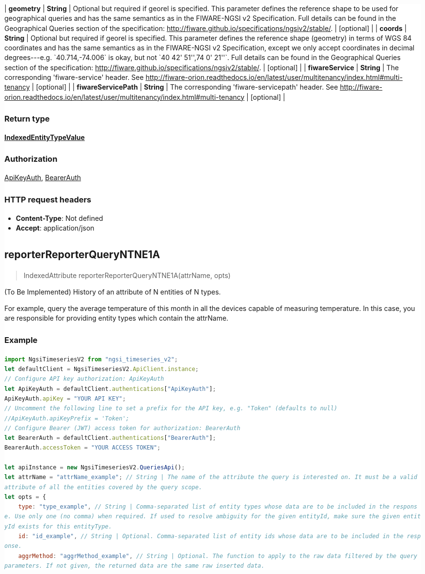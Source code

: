 | **geometry**          | **String** | Optional but required if georel is specified. This parameter defines the reference shape to be used for geographical queries and has the same semantics as in the FIWARE-NGSI v2 Specification. Full details can be found in the Geographical Queries section of the specification: http://fiware.github.io/specifications/ngsiv2/stable/.                                                                                                                                                                                                                                                                                                                                                                                                                                                                                                                                          | [optional]                              |
| **coords**            | **String** | Optional but required if georel is specified. This parameter defines the reference shape (geometry) in terms of WGS 84 coordinates and has the same semantics as in the FIWARE-NGSI v2 Specification, except we only accept coordinates in decimal degrees---e.g. &#x60;40.714,-74.006&#x60; is okay, but not &#x60;40 42&#39; 51&#39;&#39;,74 0&#39; 21&#39;&#39;&#x60;. Full details can be found in the Geographical Queries section of the specification: http://fiware.github.io/specifications/ngsiv2/stable/.                                                                                                                                                                                                                                                                                                                                                                | [optional]                              |
| **fiwareService**     | **String** | The corresponding &#39;fiware-service&#39; header. See http://fiware-orion.readthedocs.io/en/latest/user/multitenancy/index.html#multi-tenancy                                                                                                                                                                                                                                                                                                                                                                                                                                                                                                                                                                                                                                                                                                                                      | [optional]                              |
| **fiwareServicePath** | **String** | The corresponding &#39;fiware-servicepath&#39; header. See http://fiware-orion.readthedocs.io/en/latest/user/multitenancy/index.html#multi-tenancy                                                                                                                                                                                                                                                                                                                                                                                                                                                                                                                                                                                                                                                                                                                                  | [optional]                              |

### Return type

[**IndexedEntityTypeValue**](IndexedEntityTypeValue.md)

### Authorization

[ApiKeyAuth](../README.md#ApiKeyAuth), [BearerAuth](../README.md#BearerAuth)

### HTTP request headers

-   **Content-Type**: Not defined
-   **Accept**: application/json

## reporterReporterQueryNTNE1A

> IndexedAttribute reporterReporterQueryNTNE1A(attrName, opts)

(To Be Implemented) History of an attribute of N entities of N types.

For example, query the average temperature of this month in all the devices
capable of measuring temperature. In this case, you are responsible for
providing entity types which contain the attrName.

### Example

```javascript
import NgsiTimeseriesV2 from "ngsi_timeseries_v2";
let defaultClient = NgsiTimeseriesV2.ApiClient.instance;
// Configure API key authorization: ApiKeyAuth
let ApiKeyAuth = defaultClient.authentications["ApiKeyAuth"];
ApiKeyAuth.apiKey = "YOUR API KEY";
// Uncomment the following line to set a prefix for the API key, e.g. "Token" (defaults to null)
//ApiKeyAuth.apiKeyPrefix = 'Token';
// Configure Bearer (JWT) access token for authorization: BearerAuth
let BearerAuth = defaultClient.authentications["BearerAuth"];
BearerAuth.accessToken = "YOUR ACCESS TOKEN";

let apiInstance = new NgsiTimeseriesV2.QueriesApi();
let attrName = "attrName_example"; // String | The name of the attribute the query is interested on. It must be a valid attribute of all the entities covered by the query scope.
let opts = {
    type: "type_example", // String | Comma-separated list of entity types whose data are to be included in the response. Use only one (no comma) when required. If used to resolve ambiguity for the given entityId, make sure the given entityId exists for this entityType.
    id: "id_example", // String | Optional. Comma-separated list of entity ids whose data are to be included in the response.
    aggrMethod: "aggrMethod_example", // String | Optional. The function to apply to the raw data filtered by the query parameters. If not given, the returned data are the same raw inserted data.
```